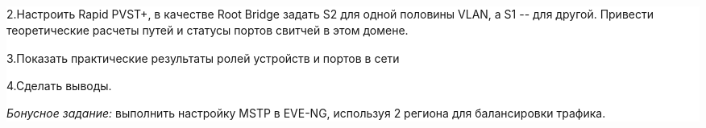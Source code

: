 2.Настроить Rapid PVST+, в качестве Root Bridge задать S2 для одной половины VLAN, а S1 -- для другой. Привести теоретические расчеты путей и статусы портов свитчей в этом домене.

3.Показать практические результаты ролей устройств и портов в сети

4.Сделать выводы.

_Бонусное задание:_ выполнить настройку MSTP в EVE-NG, используя 2 региона для балансировки трафика.

